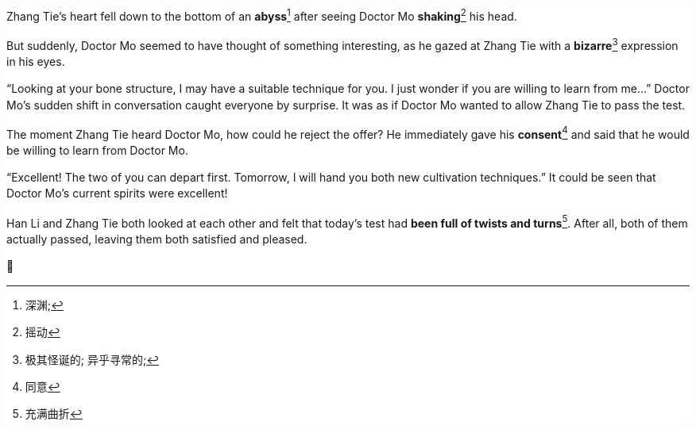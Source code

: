 Zhang Tie’s heart fell down to the bottom of an **abyss**[^38] after seeing Doctor Mo **shaking**[^39] his head.

But suddenly, Doctor Mo seemed to have thought of something interesting, as he gazed at Zhang Tie with a **bizarre**[^40] expression in his eyes.

“Looking at your bone structure, I may have a suitable technique for you. I just wonder if you are willing to learn from me...” Doctor Mo’s sudden shift in conversation caught everyone by surprise. It was as if Doctor Mo wanted to allow Zhang Tie to pass the test.

The moment Zhang Tie heard Doctor Mo, how could he reject the offer? He immediately gave his **consent**[^41] and said that he would be willing to learn from Doctor Mo.

“Excellent! The two of you can depart first. Tomorrow, I will hand you both new cultivation techniques.” It could be seen that Doctor Mo’s current spirits were excellent!

Han Li and Zhang Tie both looked at each other and felt that today’s test had **been full of twists and turns**[^42]. After all, both of them actually passed, leaving them both satisfied and pleased.

:pencil:

[^1]: 不停的
[^2]: 坐立不安; 烦躁
[^3]: 十分强烈的
[^4]: 花费;
[^5]: 勤勉认真的; 一丝不苟的;
[^6]: 勤勉的; 刻苦的; 
[^7]: 厚的; 粗的;
[^8]: 看起来像
[^9]: 棉
[^10]: 使…安心; 打消…的疑虑; 
[^11]: 瞇着眼睛看
[^12]: 硬着头皮
[^13]: 冲泡; 沏; 
[^14]: 撤销，收回
[^15]: 发红; 脸红
[^16]: 做动作，示意; 
[^17]: 视察; 检查;
[^18]: 干的，脱水的; 
[^19]: 老茧
[^20]: 干涉; 干预; 介入; (无线电信号的) 干扰
[^21]: 焦虑不安的; 激动的; 
[^22]: 穴位
[^23]: 消散，消失;
[^24]: 非自愿地;
[^25]: 控制
[^26]: 兴高采烈;
[^27]: 颤抖
[^28]: 疯狂地; 
[^29]: 抓紧
[^30]: 斜视的
[^31]: 微弱的，不清楚的; 微小的; 
[^32]: 持续不断的; 连绵不绝的; 
[^33]: 沉着; 镇静; 镇定
[^34]: 非常地; 极地; 
[^35]: 恍惚; 迷乱
[^36]: 吃惊; 惊跳
[^37]: 苦味；痛苦
[^38]: 深渊; 
[^39]: 摇动
[^40]: 极其怪诞的; 异乎寻常的; 
[^41]: 同意
[^42]: 充满曲折